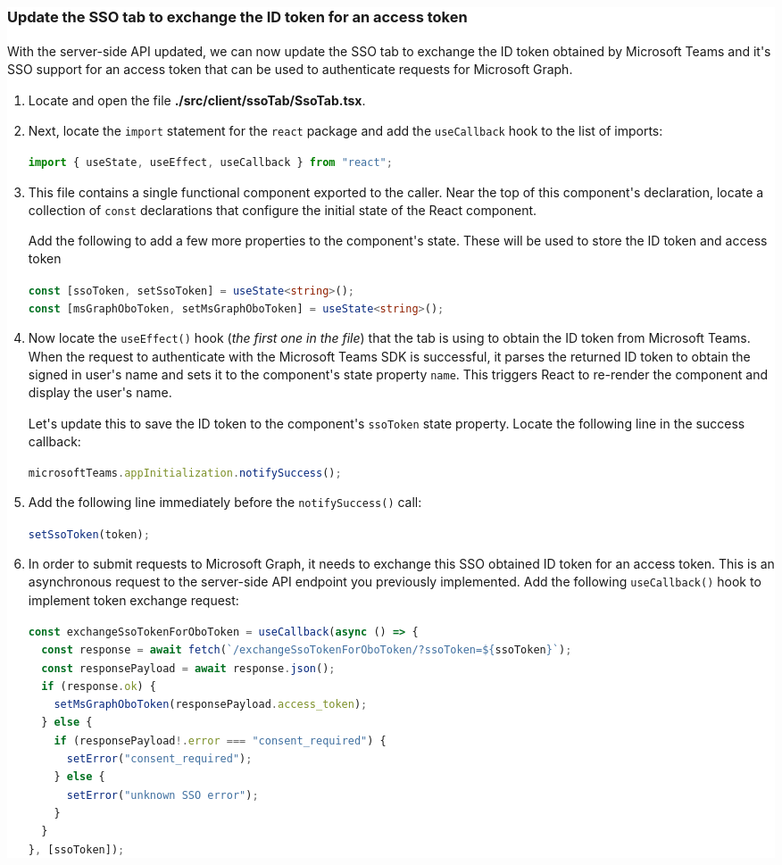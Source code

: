 ### Update the SSO tab to exchange the ID token for an access token

With the server-side API updated, we can now update the SSO tab to exchange the ID token obtained by Microsoft Teams and it's SSO support for an access token that can be used to authenticate requests for Microsoft Graph.

1. Locate and open the file **./src/client/ssoTab/SsoTab.tsx**.

1. Next, locate the `import` statement for the `react` package and add the `useCallback` hook to the list of imports:

    ```typescript
    import { useState, useEffect, useCallback } from "react";
    ```

1. This file contains a single functional component exported to the caller. Near the top of this component's declaration, locate a collection of `const` declarations that configure the initial state of the React component.

    Add the following to add a few more properties to the component's state. These will be used to store the ID token and access token

    ```typescript
    const [ssoToken, setSsoToken] = useState<string>();
    const [msGraphOboToken, setMsGraphOboToken] = useState<string>();
    ```

1. Now locate the `useEffect()` hook (*the first one in the file*) that the tab is using to obtain the ID token from Microsoft Teams. When the request to authenticate with the Microsoft Teams SDK is successful, it parses the returned ID token to obtain the signed in user's name and sets it to the component's state property `name`. This triggers React to re-render the component and display the user's name.

    Let's update this to save the ID token to the component's `ssoToken` state property. Locate the following line in the success callback:

    ```typescript
    microsoftTeams.appInitialization.notifySuccess();
    ```

1. Add the following line immediately before the `notifySuccess()` call:

    ```typescript
    setSsoToken(token);
    ```

1. In order to submit requests to Microsoft Graph, it needs to exchange this SSO obtained ID token for an access token. This is an asynchronous request to the server-side API endpoint you previously implemented. Add the following `useCallback()` hook to implement token exchange request:

    ```typescript
    const exchangeSsoTokenForOboToken = useCallback(async () => {
      const response = await fetch(`/exchangeSsoTokenForOboToken/?ssoToken=${ssoToken}`);
      const responsePayload = await response.json();
      if (response.ok) {
        setMsGraphOboToken(responsePayload.access_token);
      } else {
        if (responsePayload!.error === "consent_required") {
          setError("consent_required");
        } else {
          setError("unknown SSO error");
        }
      }
    }, [ssoToken]);
    ```
